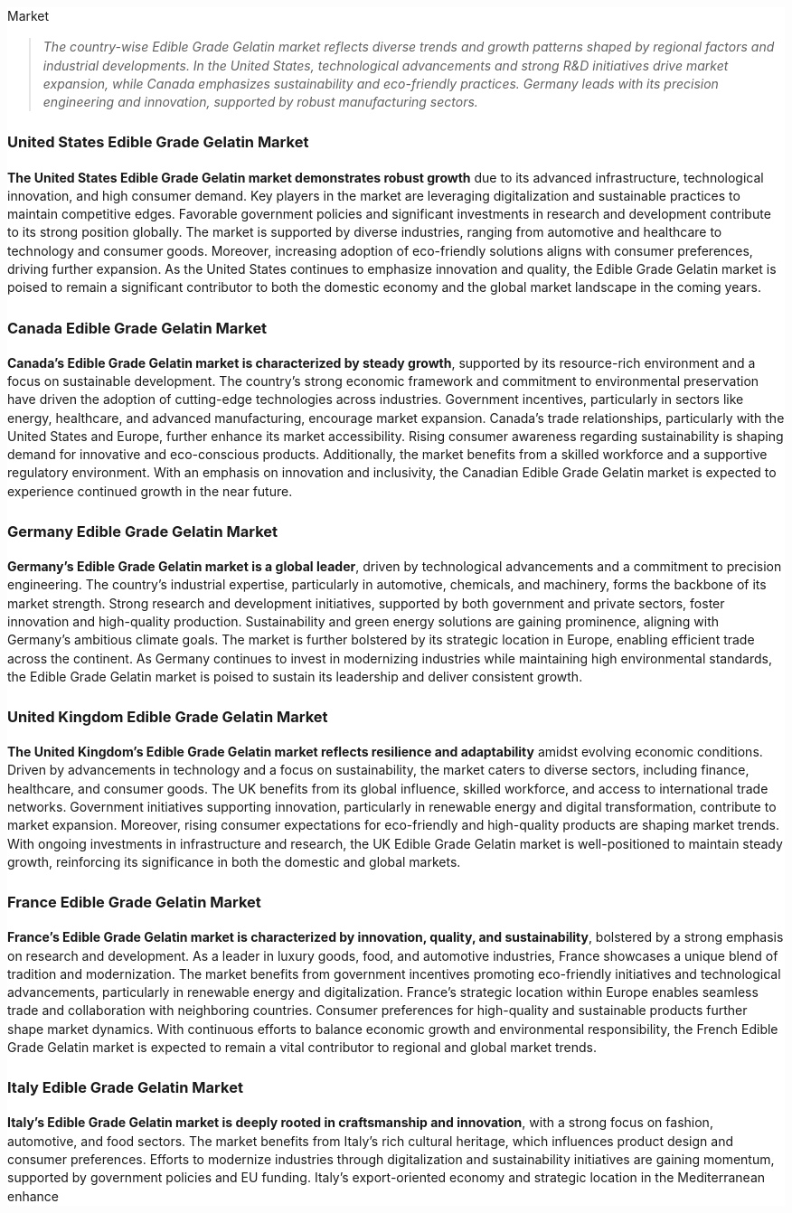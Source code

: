 Market<br /></span></h1><blockquote><p><em><span class="">The country-wise Edible Grade Gelatin market reflects diverse trends and growth patterns shaped by regional factors and industrial developments. In the United States, technological advancements and strong R&amp;D initiatives drive market expansion, while Canada emphasizes sustainability and eco-friendly practices. Germany leads with its precision engineering and innovation, supported by robust manufacturing sectors.</span></em></p></blockquote><h3><strong>United States Edible Grade Gelatin Market</strong></h3><p><strong>The United States Edible Grade Gelatin market demonstrates robust growth</strong> due to its advanced infrastructure, technological innovation, and high consumer demand. Key players in the market are leveraging digitalization and sustainable practices to maintain competitive edges. Favorable government policies and significant investments in research and development contribute to its strong position globally. The market is supported by diverse industries, ranging from automotive and healthcare to technology and consumer goods. Moreover, increasing adoption of eco-friendly solutions aligns with consumer preferences, driving further expansion. As the United States continues to emphasize innovation and quality, the Edible Grade Gelatin market is poised to remain a significant contributor to both the domestic economy and the global market landscape in the coming years.</p><h3><strong>Canada Edible Grade Gelatin Market</strong></h3><p><strong>Canada&rsquo;s Edible Grade Gelatin market is characterized by steady growth</strong>, supported by its resource-rich environment and a focus on sustainable development. The country&rsquo;s strong economic framework and commitment to environmental preservation have driven the adoption of cutting-edge technologies across industries. Government incentives, particularly in sectors like energy, healthcare, and advanced manufacturing, encourage market expansion. Canada&rsquo;s trade relationships, particularly with the United States and Europe, further enhance its market accessibility. Rising consumer awareness regarding sustainability is shaping demand for innovative and eco-conscious products. Additionally, the market benefits from a skilled workforce and a supportive regulatory environment. With an emphasis on innovation and inclusivity, the Canadian Edible Grade Gelatin market is expected to experience continued growth in the near future.</p><h3><strong>Germany Edible Grade Gelatin Market</strong></h3><p><strong>Germany&rsquo;s Edible Grade Gelatin market is a global leader</strong>, driven by technological advancements and a commitment to precision engineering. The country&rsquo;s industrial expertise, particularly in automotive, chemicals, and machinery, forms the backbone of its market strength. Strong research and development initiatives, supported by both government and private sectors, foster innovation and high-quality production. Sustainability and green energy solutions are gaining prominence, aligning with Germany&rsquo;s ambitious climate goals. The market is further bolstered by its strategic location in Europe, enabling efficient trade across the continent. As Germany continues to invest in modernizing industries while maintaining high environmental standards, the Edible Grade Gelatin market is poised to sustain its leadership and deliver consistent growth.</p><h3><strong>United Kingdom Edible Grade Gelatin Market</strong></h3><p><strong>The United Kingdom&rsquo;s Edible Grade Gelatin market reflects resilience and adaptability</strong> amidst evolving economic conditions. Driven by advancements in technology and a focus on sustainability, the market caters to diverse sectors, including finance, healthcare, and consumer goods. The UK benefits from its global influence, skilled workforce, and access to international trade networks. Government initiatives supporting innovation, particularly in renewable energy and digital transformation, contribute to market expansion. Moreover, rising consumer expectations for eco-friendly and high-quality products are shaping market trends. With ongoing investments in infrastructure and research, the UK Edible Grade Gelatin market is well-positioned to maintain steady growth, reinforcing its significance in both the domestic and global markets.</p><h3><strong>France Edible Grade Gelatin Market</strong></h3><p><strong>France&rsquo;s Edible Grade Gelatin market is characterized by innovation, quality, and sustainability</strong>, bolstered by a strong emphasis on research and development. As a leader in luxury goods, food, and automotive industries, France showcases a unique blend of tradition and modernization. The market benefits from government incentives promoting eco-friendly initiatives and technological advancements, particularly in renewable energy and digitalization. France&rsquo;s strategic location within Europe enables seamless trade and collaboration with neighboring countries. Consumer preferences for high-quality and sustainable products further shape market dynamics. With continuous efforts to balance economic growth and environmental responsibility, the French Edible Grade Gelatin market is expected to remain a vital contributor to regional and global market trends.</p><h3><strong>Italy Edible Grade Gelatin Market</strong></h3><p><strong>Italy&rsquo;s Edible Grade Gelatin market is deeply rooted in craftsmanship and innovation</strong>, with a strong focus on fashion, automotive, and food sectors. The market benefits from Italy&rsquo;s rich cultural heritage, which influences product design and consumer preferences. Efforts to modernize industries through digitalization and sustainability initiatives are gaining momentum, supported by government policies and EU funding. Italy&rsquo;s export-oriented economy and strategic location in the Mediterranean enhance